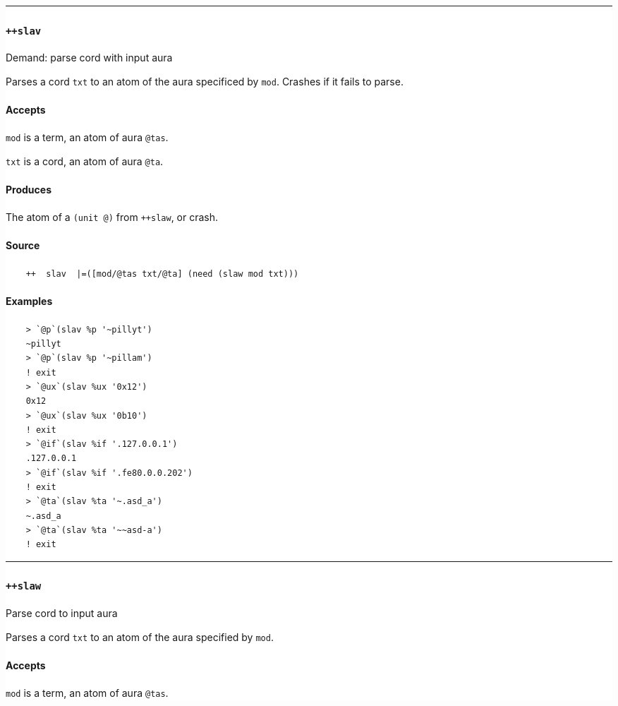 
---
### `++slav`

Demand: parse cord with input aura

Parses a cord `txt` to an atom of the aura specificed by `mod`.
Crashes if it fails to parse.

#### Accepts

`mod` is a term, an atom of aura `@tas`.

`txt` is a cord, an atom of aura `@ta`.

#### Produces

The atom of a `(unit @)` from `++slaw`, or crash.

#### Source

```hoon
    ++  slav  |=([mod/@tas txt/@ta] (need (slaw mod txt)))
```

#### Examples

```
    > `@p`(slav %p '~pillyt')
    ~pillyt
    > `@p`(slav %p '~pillam')
    ! exit
    > `@ux`(slav %ux '0x12')
    0x12
    > `@ux`(slav %ux '0b10')
    ! exit
    > `@if`(slav %if '.127.0.0.1')
    .127.0.0.1
    > `@if`(slav %if '.fe80.0.0.202')
    ! exit
    > `@ta`(slav %ta '~.asd_a')
    ~.asd_a
    > `@ta`(slav %ta '~~asd-a')
    ! exit
```

---
### `++slaw`

Parse cord to input aura

Parses a cord `txt` to an atom of the aura specified by `mod`.

#### Accepts

`mod` is a term, an atom of aura `@tas`.
